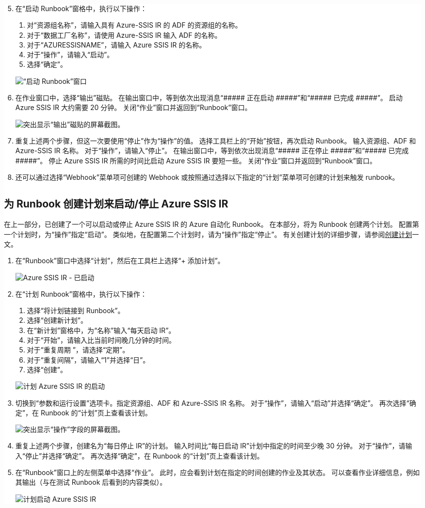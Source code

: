5. 在“启动 Runbook”窗格中，执行以下操作： 

    1. 对“资源组名称”，请输入具有 Azure-SSIS IR 的 ADF 的资源组的名称。 
    2. 对于“数据工厂名称”，请使用 Azure-SSIS IR 输入 ADF 的名称。 
    3. 对于“AZURESSISNAME”，请输入 Azure SSIS IR 的名称。 
    4. 对于“操作”，请输入“启动”。 
    5. 选择“确定”。  

   ![“启动 Runbook”窗口](./media/how-to-schedule-azure-ssis-integration-runtime/start-runbook-window.png)
   
6. 在作业窗口中，选择“输出”磁贴。 在输出窗口中，等到依次出现消息“##### 正在启动 #####”和“##### 已完成 #####”。 启动 Azure SSIS IR 大约需要 20 分钟。 关闭“作业”窗口并返回到“Runbook”窗口。

   ![突出显示“输出”磁贴的屏幕截图。](./media/how-to-schedule-azure-ssis-integration-runtime/start-completed.png)
    
7. 重复上述两个步骤，但这一次要使用“停止”作为“操作”的值。 选择工具栏上的“开始”按钮，再次启动 Runbook。 输入资源组、ADF 和 Azure-SSIS IR 名称。 对于“操作”，请输入“停止”。 在输出窗口中，等到依次出现消息“##### 正在停止 #####”和“##### 已完成 #####”。 停止 Azure SSIS IR 所需的时间比启动 Azure SSIS IR 要短一些。 关闭“作业”窗口并返回到“Runbook”窗口。

8. 还可以通过选择“Webhook”菜单项可创建的 Webhook 或按照通过选择以下指定的“计划”菜单项可创建的计划来触发 runbook。  

## <a name="create-schedules-for-your-runbook-to-startstop-azure-ssis-ir"></a>为 Runbook 创建计划来启动/停止 Azure SSIS IR

在上一部分，已创建了一个可以启动或停止 Azure SSIS IR 的 Azure 自动化 Runbook。 在本部分，将为 Runbook 创建两个计划。 配置第一个计划时，为“操作”指定“启动”。 类似地，在配置第二个计划时，请为“操作”指定“停止”。 有关创建计划的详细步骤，请参阅[创建计划](../automation/shared-resources/schedules.md#create-a-schedule)一文。

1. 在“Runbook”窗口中选择“计划”，然后在工具栏上选择“+ 添加计划”。 

   ![Azure SSIS IR - 已启动](./media/how-to-schedule-azure-ssis-integration-runtime/add-schedules-button.png)
   
2. 在“计划 Runbook”窗格中，执行以下操作： 

    1. 选择“将计划链接到 Runbook”。 
    2. 选择“创建新计划”。
    3. 在“新计划”窗格中，为“名称”输入“每天启动 IR”。 
    4. 对于“开始”，请输入比当前时间晚几分钟的时间。 
    5. 对于“重复周期 ”，请选择“定期”。 
    6. 对于“重复间隔”，请输入“1”并选择“日”。 
    7. 选择“创建”。 

   ![计划 Azure SSIS IR 的启动](./media/how-to-schedule-azure-ssis-integration-runtime/new-schedule-start.png)
    
3. 切换到“参数和运行设置”选项卡。指定资源组、ADF 和 Azure-SSIS IR 名称。 对于“操作”，请输入“启动”并选择“确定”。 再次选择“确定”，在 Runbook 的“计划”页上查看该计划。 

   ![突出显示“操作”字段的屏幕截图。](./media/how-to-schedule-azure-ssis-integration-runtime/start-schedule.png)
    
4. 重复上述两个步骤，创建名为“每日停止 IR”的计划。 输入时间比“每日启动 IR”计划中指定的时间至少晚 30 分钟。 对于“操作”，请输入“停止”并选择“确定”。 再次选择“确定”，在 Runbook 的“计划”页上查看该计划。 

5. 在“Runbook”窗口上的左侧菜单中选择“作业”。 此时，应会看到计划在指定的时间创建的作业及其状态。 可以查看作业详细信息，例如其输出（与在测试 Runbook 后看到的内容类似）。 

   ![计划启动 Azure SSIS IR](./media/how-to-schedule-azure-ssis-integration-runtime/schedule-jobs.png)
    
